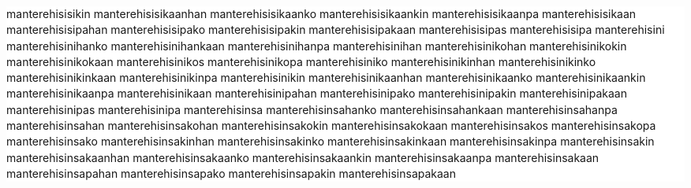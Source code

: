 manterehisisikin
manterehisisikaanhan
manterehisisikaanko
manterehisisikaankin
manterehisisikaanpa
manterehisisikaan
manterehisisipahan
manterehisisipako
manterehisisipakin
manterehisisipakaan
manterehisisipas
manterehisisipa
manterehisini
manterehisinihanko
manterehisinihankaan
manterehisinihanpa
manterehisinihan
manterehisinikohan
manterehisinikokin
manterehisinikokaan
manterehisinikos
manterehisinikopa
manterehisiniko
manterehisinikinhan
manterehisinikinko
manterehisinikinkaan
manterehisinikinpa
manterehisinikin
manterehisinikaanhan
manterehisinikaanko
manterehisinikaankin
manterehisinikaanpa
manterehisinikaan
manterehisinipahan
manterehisinipako
manterehisinipakin
manterehisinipakaan
manterehisinipas
manterehisinipa
manterehisinsa
manterehisinsahanko
manterehisinsahankaan
manterehisinsahanpa
manterehisinsahan
manterehisinsakohan
manterehisinsakokin
manterehisinsakokaan
manterehisinsakos
manterehisinsakopa
manterehisinsako
manterehisinsakinhan
manterehisinsakinko
manterehisinsakinkaan
manterehisinsakinpa
manterehisinsakin
manterehisinsakaanhan
manterehisinsakaanko
manterehisinsakaankin
manterehisinsakaanpa
manterehisinsakaan
manterehisinsapahan
manterehisinsapako
manterehisinsapakin
manterehisinsapakaan